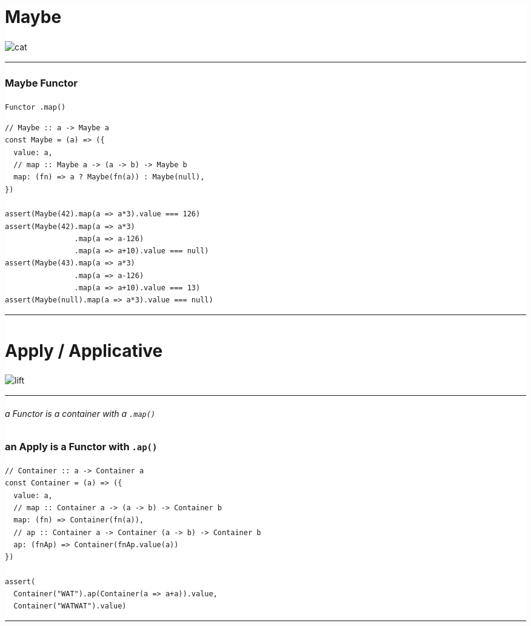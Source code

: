 
# Maybe

![cat](http://i2.kym-cdn.com/photos/images/facebook/000/346/666/d0e.jpg)

---

### Maybe Functor
`Functor .map()`

```
// Maybe :: a -> Maybe a
const Maybe = (a) => ({
  value: a,
  // map :: Maybe a -> (a -> b) -> Maybe b
  map: (fn) => a ? Maybe(fn(a)) : Maybe(null),
})

assert(Maybe(42).map(a => a*3).value === 126)
assert(Maybe(42).map(a => a*3)
                .map(a => a-126)
                .map(a => a+10).value === null)
assert(Maybe(43).map(a => a*3)
                .map(a => a-126)
                .map(a => a+10).value === 13)
assert(Maybe(null).map(a => a*3).value === null)
```

---

# Apply / Applicative
![lift](http://s2.quickmeme.com/img/a2/a27b46227cbd5ce9c6c37885a5df4a14ca326ea459c936f0c41b848d89d0d128.jpg)

---

###### a Functor is a container with a `.map()`
### an Apply is a Functor with `.ap()`

```
// Container :: a -> Container a
const Container = (a) => ({
  value: a,
  // map :: Container a -> (a -> b) -> Container b
  map: (fn) => Container(fn(a)),
  // ap :: Container a -> Container (a -> b) -> Container b
  ap: (fnAp) => Container(fnAp.value(a))
})

assert(
  Container("WAT").ap(Container(a => a+a)).value,
  Container("WATWAT").value)
```

--- 